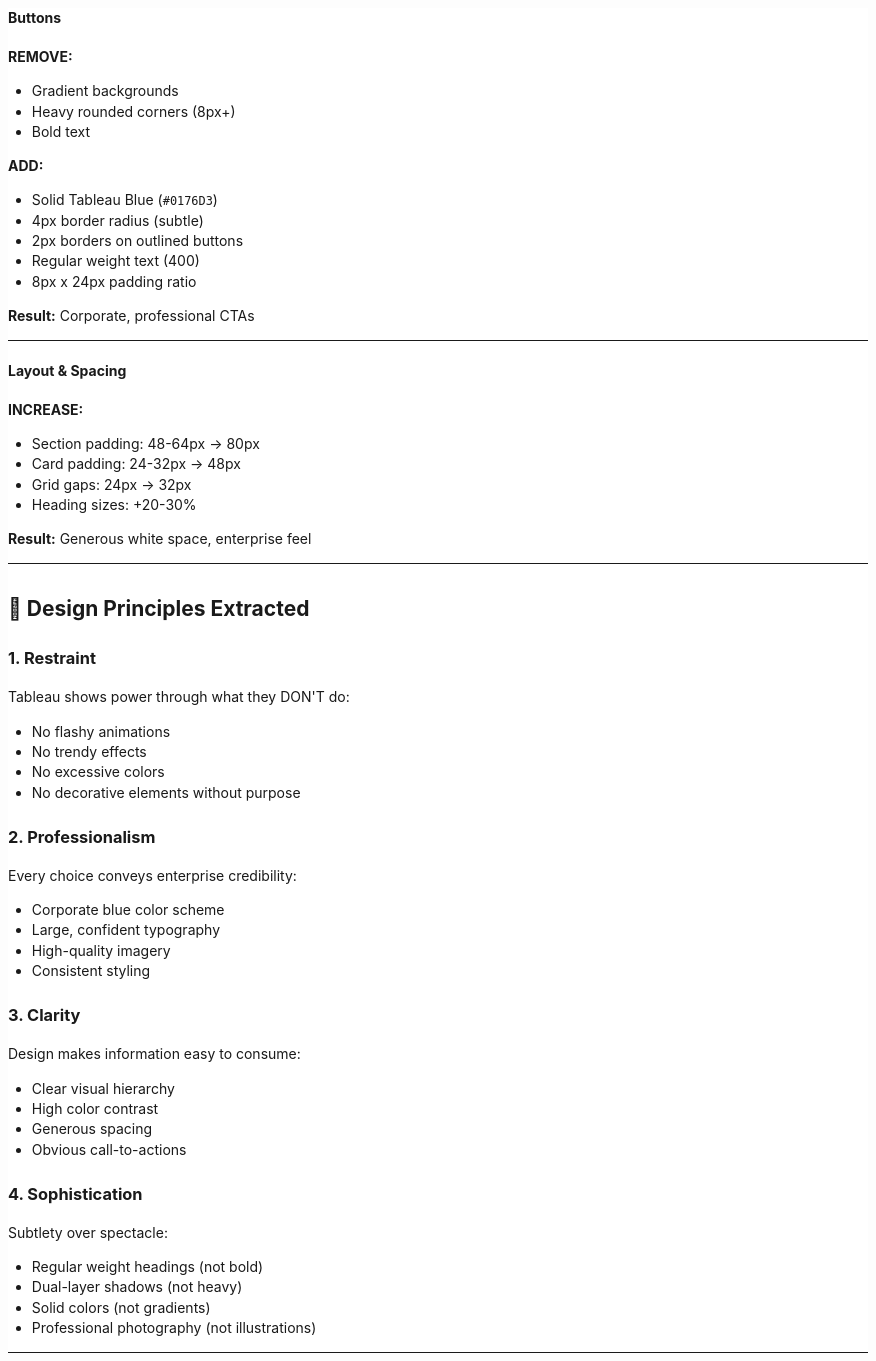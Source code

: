 #### Buttons
**REMOVE:**
- Gradient backgrounds
- Heavy rounded corners (8px+)
- Bold text

**ADD:**
- Solid Tableau Blue (`#0176D3`)
- 4px border radius (subtle)
- 2px borders on outlined buttons
- Regular weight text (400)
- 8px x 24px padding ratio

**Result:** Corporate, professional CTAs

---

#### Layout & Spacing
**INCREASE:**
- Section padding: 48-64px → 80px
- Card padding: 24-32px → 48px
- Grid gaps: 24px → 32px
- Heading sizes: +20-30%

**Result:** Generous white space, enterprise feel

---

## 🎯 Design Principles Extracted

### 1. Restraint
Tableau shows power through what they DON'T do:
- No flashy animations
- No trendy effects
- No excessive colors
- No decorative elements without purpose

### 2. Professionalism
Every choice conveys enterprise credibility:
- Corporate blue color scheme
- Large, confident typography
- High-quality imagery
- Consistent styling

### 3. Clarity
Design makes information easy to consume:
- Clear visual hierarchy
- High color contrast
- Generous spacing
- Obvious call-to-actions

### 4. Sophistication
Subtlety over spectacle:
- Regular weight headings (not bold)
- Dual-layer shadows (not heavy)
- Solid colors (not gradients)
- Professional photography (not illustrations)

---